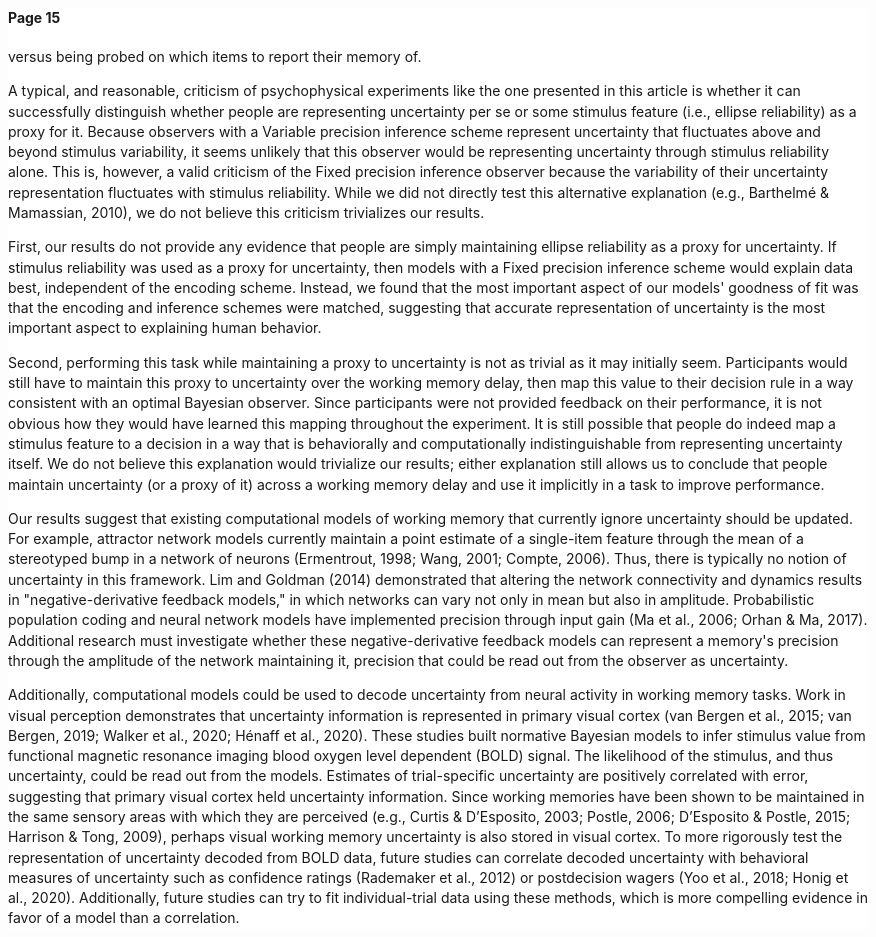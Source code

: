 
#### Page 15

versus being probed on which items to report their memory of.

A typical, and reasonable, criticism of psychophysical experiments like the one presented in this article is whether it can successfully distinguish whether people are representing uncertainty per se or some stimulus feature (i.e., ellipse reliability) as a proxy for it. Because observers with a Variable precision inference scheme represent uncertainty that fluctuates above and beyond stimulus variability, it seems unlikely that this observer would be representing uncertainty through stimulus reliability alone. This is, however, a valid criticism of the Fixed precision inference observer because the variability of their uncertainty representation fluctuates with stimulus reliability. While we did not directly test this alternative explanation (e.g., Barthelmé \& Mamassian, 2010), we do not believe this criticism trivializes our results.

First, our results do not provide any evidence that people are simply maintaining ellipse reliability as a proxy for uncertainty. If stimulus reliability was used as a proxy for uncertainty, then models with a Fixed precision inference scheme would explain data best, independent of the encoding scheme. Instead, we found that the most important aspect of our models' goodness of fit was that the encoding and inference schemes were matched, suggesting that accurate representation of uncertainty is the most important aspect to explaining human behavior.

Second, performing this task while maintaining a proxy to uncertainty is not as trivial as it may initially seem. Participants would still have to maintain this proxy to uncertainty over the working memory delay, then map this value to their decision rule in a way consistent with an optimal Bayesian observer. Since participants were not provided feedback on their performance, it is not obvious how they would have learned this mapping throughout the experiment. It is still possible that people do indeed map a stimulus feature to a decision in a way that is behaviorally and computationally indistinguishable from representing uncertainty itself. We do not believe this explanation would trivialize our results; either explanation still allows us to conclude that people maintain uncertainty (or a proxy of it) across a working memory delay and use it implicitly in a task to improve performance.

Our results suggest that existing computational models of working memory that currently ignore uncertainty should be updated. For example, attractor network models currently maintain a point estimate of a single-item feature through the mean of a stereotyped bump in a network of neurons (Ermentrout, 1998; Wang, 2001; Compte, 2006). Thus, there is typically no notion of uncertainty in this framework. Lim and Goldman (2014) demonstrated that altering the network connectivity and dynamics results in "negative-derivative feedback models," in which networks can vary not only in mean but also in
amplitude. Probabilistic population coding and neural network models have implemented precision through input gain (Ma et al., 2006; Orhan \& Ma, 2017). Additional research must investigate whether these negative-derivative feedback models can represent a memory's precision through the amplitude of the network maintaining it, precision that could be read out from the observer as uncertainty.

Additionally, computational models could be used to decode uncertainty from neural activity in working memory tasks. Work in visual perception demonstrates that uncertainty information is represented in primary visual cortex (van Bergen et al., 2015; van Bergen, 2019; Walker et al., 2020; Hénaff et al., 2020). These studies built normative Bayesian models to infer stimulus value from functional magnetic resonance imaging blood oxygen level dependent (BOLD) signal. The likelihood of the stimulus, and thus uncertainty, could be read out from the models. Estimates of trial-specific uncertainty are positively correlated with error, suggesting that primary visual cortex held uncertainty information. Since working memories have been shown to be maintained in the same sensory areas with which they are perceived (e.g., Curtis \& D’Esposito, 2003; Postle, 2006; D’Esposito \& Postle, 2015; Harrison \& Tong, 2009), perhaps visual working memory uncertainty is also stored in visual cortex. To more rigorously test the representation of uncertainty decoded from BOLD data, future studies can correlate decoded uncertainty with behavioral measures of uncertainty such as confidence ratings (Rademaker et al., 2012) or postdecision wagers (Yoo et al., 2018; Honig et al., 2020). Additionally, future studies can try to fit individual-trial data using these methods, which is more compelling evidence in favor of a model than a correlation.
